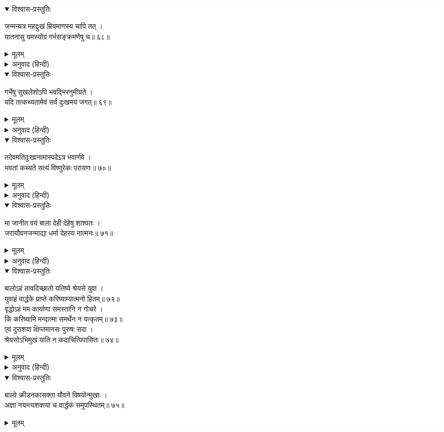 <details open><summary>विश्वास-प्रस्तुतिः</summary>

जन्मन्यत्र महद्दुःखं म्रियमाणस्य चापि तत् ।  
यातनासु यमस्योग्रं गर्भसङ्क्रमणेषु च॥ ६८॥
</details>

<details><summary>मूलम्</summary></details>

<details><summary>अनुवाद (हिन्दी)</summary></details>

<details open><summary>विश्वास-प्रस्तुतिः</summary>

गर्भेषु सुखलेशोऽपि भवद्भिरनुमीयते ।  
यदि तत्कथ्यतामेवं सर्वं दुःखमयं जगत्॥ ६९॥
</details>

<details><summary>मूलम्</summary></details>

<details><summary>अनुवाद (हिन्दी)</summary></details>

<details open><summary>विश्वास-प्रस्तुतिः</summary>

तदेवमतिदुःखानामास्पदेऽत्र भवार्णवे ।  
भवतां कथ्यते सत्यं विष्णुरेकः परायणः॥ ७०॥
</details>

<details><summary>मूलम्</summary></details>

<details><summary>अनुवाद (हिन्दी)</summary></details>

<details open><summary>विश्वास-प्रस्तुतिः</summary>

मा जानीत वयं बाला देही देहेषु शाश्वतः ।  
जरायौवनजन्माद्या धर्मा देहस्य नात्मनः॥ ७१॥
</details>

<details><summary>मूलम्</summary></details>

<details><summary>अनुवाद (हिन्दी)</summary></details>

<details open><summary>विश्वास-प्रस्तुतिः</summary>

बालोऽहं तावदिच्छातो यतिष्ये श्रेयसे युवा ।  
युवाहं वार्द्धके प्राप्ते करिष्याम्यात्मनो हितम्॥ ७२॥  
वृद्धोऽहं मम कार्याणा समस्तानि न गोचरे ।  
किं करिष्यामि मन्दात्मा समर्थेन न यत्कृतम्॥ ७३॥  
एवं दुराशया क्षिप्तमानसः पुरुषः सदा ।  
श्रेयसोऽभिमुखं याति न कदाचित्पिपासितः॥ ७४॥
</details>

<details><summary>मूलम्</summary></details>

<details><summary>अनुवाद (हिन्दी)</summary></details>

<details open><summary>विश्वास-प्रस्तुतिः</summary>

बाल्ये क्रीडनकासक्ता यौवने विषयोन्मुखाः ।  
अज्ञा नयन्त्यशक्त्या च वार्द्धकं समुपस्थितम्॥ ७५॥
</details>

<details><summary>मूलम्</summary></details>
